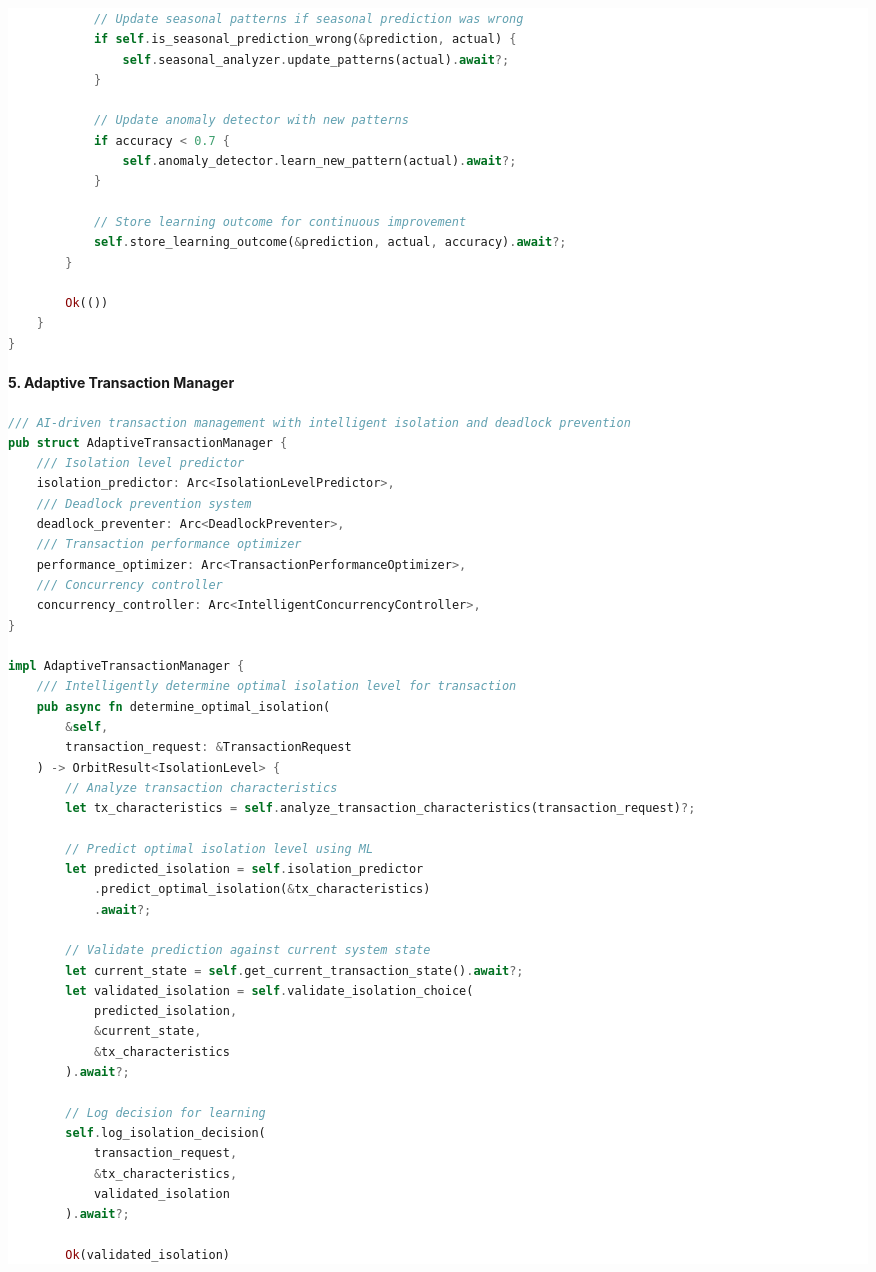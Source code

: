 ```rust
            // Update seasonal patterns if seasonal prediction was wrong
            if self.is_seasonal_prediction_wrong(&prediction, actual) {
                self.seasonal_analyzer.update_patterns(actual).await?;
            }
            
            // Update anomaly detector with new patterns
            if accuracy < 0.7 {
                self.anomaly_detector.learn_new_pattern(actual).await?;
            }
            
            // Store learning outcome for continuous improvement
            self.store_learning_outcome(&prediction, actual, accuracy).await?;
        }
        
        Ok(())
    }
}
```

#### 5. Adaptive Transaction Manager

```rust
/// AI-driven transaction management with intelligent isolation and deadlock prevention
pub struct AdaptiveTransactionManager {
    /// Isolation level predictor
    isolation_predictor: Arc<IsolationLevelPredictor>,
    /// Deadlock prevention system
    deadlock_preventer: Arc<DeadlockPreventer>,
    /// Transaction performance optimizer
    performance_optimizer: Arc<TransactionPerformanceOptimizer>,
    /// Concurrency controller
    concurrency_controller: Arc<IntelligentConcurrencyController>,
}

impl AdaptiveTransactionManager {
    /// Intelligently determine optimal isolation level for transaction
    pub async fn determine_optimal_isolation(
        &self,
        transaction_request: &TransactionRequest
    ) -> OrbitResult<IsolationLevel> {
        // Analyze transaction characteristics
        let tx_characteristics = self.analyze_transaction_characteristics(transaction_request)?;
        
        // Predict optimal isolation level using ML
        let predicted_isolation = self.isolation_predictor
            .predict_optimal_isolation(&tx_characteristics)
            .await?;
        
        // Validate prediction against current system state
        let current_state = self.get_current_transaction_state().await?;
        let validated_isolation = self.validate_isolation_choice(
            predicted_isolation,
            &current_state,
            &tx_characteristics
        ).await?;
        
        // Log decision for learning
        self.log_isolation_decision(
            transaction_request,
            &tx_characteristics,
            validated_isolation
        ).await?;
        
        Ok(validated_isolation)
```